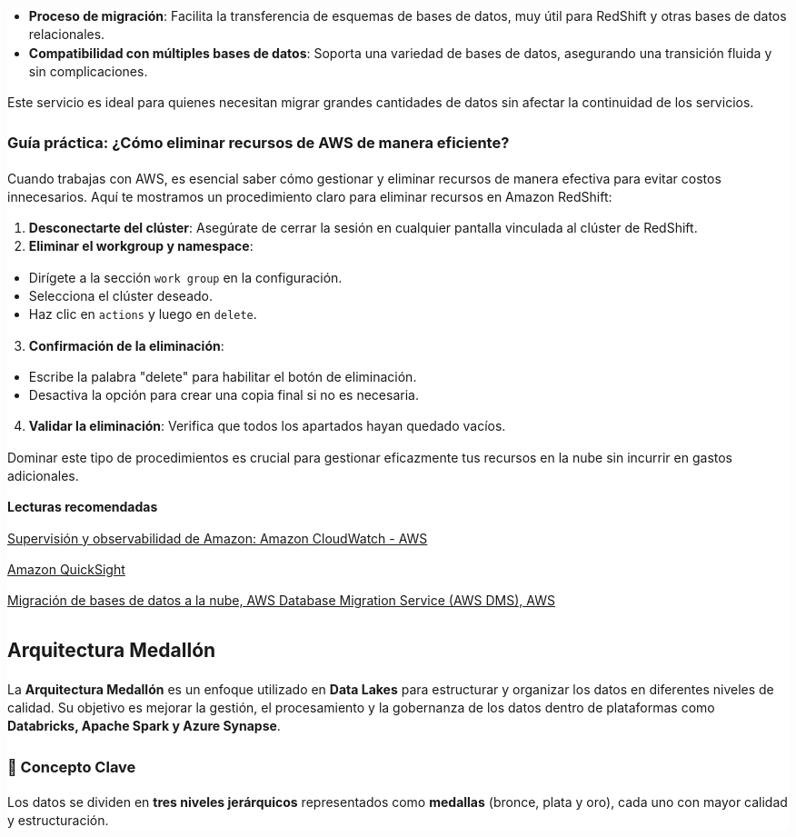 - **Proceso de migración**: Facilita la transferencia de esquemas de bases de datos, muy útil para RedShift y otras bases de datos relacionales.
- **Compatibilidad con múltiples bases de datos**: Soporta una variedad de bases de datos, asegurando una transición fluida y sin complicaciones.

Este servicio es ideal para quienes necesitan migrar grandes cantidades de datos sin afectar la continuidad de los servicios.

### Guía práctica: ¿Cómo eliminar recursos de AWS de manera eficiente?

Cuando trabajas con AWS, es esencial saber cómo gestionar y eliminar recursos de manera efectiva para evitar costos innecesarios. Aquí te mostramos un procedimiento claro para eliminar recursos en Amazon RedShift:

1. **Desconectarte del clúster**: Asegúrate de cerrar la sesión en cualquier pantalla vinculada al clúster de RedShift.
2. **Eliminar el workgroup y namespace**:

- Dirígete a la sección `work group` en la configuración.
- Selecciona el clúster deseado.
- Haz clic en `actions` y luego en `delete`.

3. **Confirmación de la eliminación**:

- Escribe la palabra "delete" para habilitar el botón de eliminación.
- Desactiva la opción para crear una copia final si no es necesaria.

4. **Validar la eliminación**: Verifica que todos los apartados hayan quedado vacíos.

Dominar este tipo de procedimientos es crucial para gestionar eficazmente tus recursos en la nube sin incurrir en gastos adicionales.

**Lecturas recomendadas**

[Supervisión y observabilidad de Amazon: Amazon CloudWatch - AWS](https://aws.amazon.com/es/cloudwatch/)

[Amazon QuickSight](https://aws.amazon.com/es/pm/quicksight/?gclid=Cj0KCQiA-aK8BhCDARIsAL_-H9loNCu_hA84o-gSNqYP_-oeJvb6p-g_ZTl7lOEwuy8uc5z3m4SUElgaAjoFEALw_wcB&trk=4b63ce16-547d-47f3-8767-99c56998f891&sc_channel=ps&ef_id=Cj0KCQiA-aK8BhCDARIsAL_-H9loNCu_hA84o-gSNqYP_-oeJvb6p-g_ZTl7lOEwuy8uc5z3m4SUElgaAjoFEALw_wcB:G:s&s_kwcid=AL!4422!3!651510248532!e!!g!!amazon%20quicksight!19836376513!152718795728)

[Migración de bases de datos a la nube, AWS Database Migration Service (AWS DMS), AWS](https://aws.amazon.com/es/dms/)

## Arquitectura Medallón

La **Arquitectura Medallón** es un enfoque utilizado en **Data Lakes** para estructurar y organizar los datos en diferentes niveles de calidad. Su objetivo es mejorar la gestión, el procesamiento y la gobernanza de los datos dentro de plataformas como **Databricks, Apache Spark y Azure Synapse**.

### **🔹 Concepto Clave**  
Los datos se dividen en **tres niveles jerárquicos** representados como **medallas** (bronce, plata y oro), cada uno con mayor calidad y estructuración.
